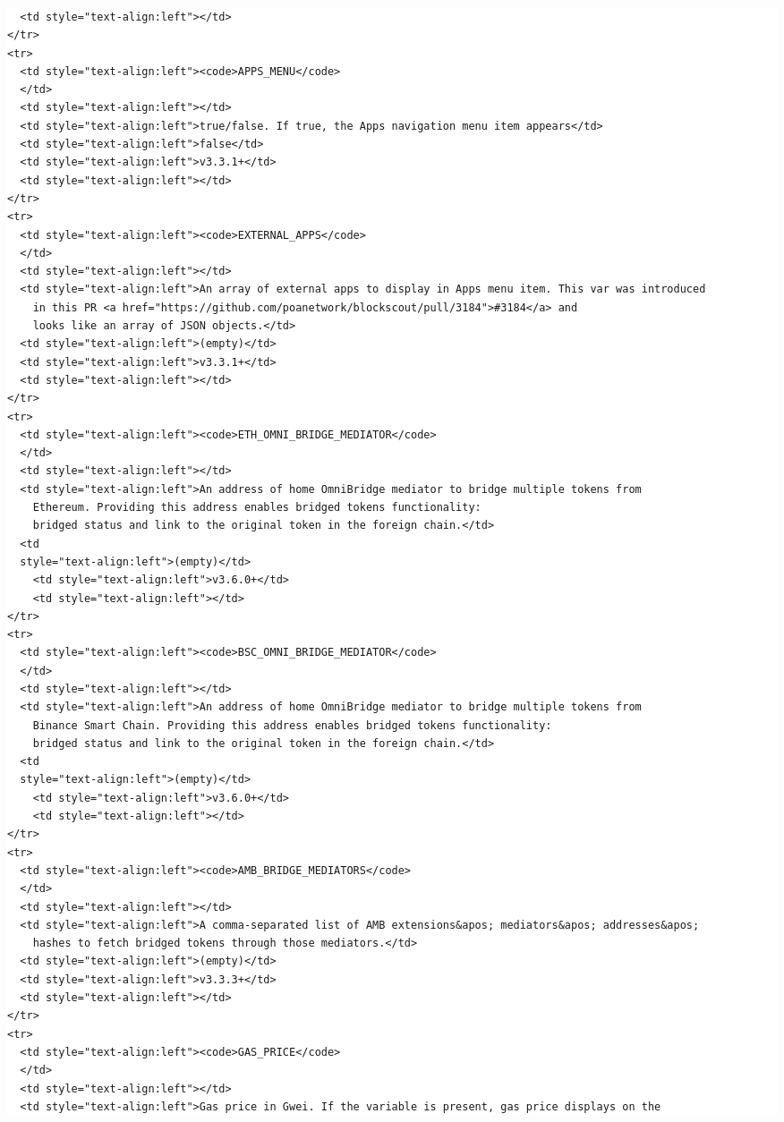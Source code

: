       <td style="text-align:left"></td>
    </tr>
    <tr>
      <td style="text-align:left"><code>APPS_MENU</code>
      </td>
      <td style="text-align:left"></td>
      <td style="text-align:left">true/false. If true, the Apps navigation menu item appears</td>
      <td style="text-align:left">false</td>
      <td style="text-align:left">v3.3.1+</td>
      <td style="text-align:left"></td>
    </tr>
    <tr>
      <td style="text-align:left"><code>EXTERNAL_APPS</code>
      </td>
      <td style="text-align:left"></td>
      <td style="text-align:left">An array of external apps to display in Apps menu item. This var was introduced
        in this PR <a href="https://github.com/poanetwork/blockscout/pull/3184">#3184</a> and
        looks like an array of JSON objects.</td>
      <td style="text-align:left">(empty)</td>
      <td style="text-align:left">v3.3.1+</td>
      <td style="text-align:left"></td>
    </tr>
    <tr>
      <td style="text-align:left"><code>ETH_OMNI_BRIDGE_MEDIATOR</code>
      </td>
      <td style="text-align:left"></td>
      <td style="text-align:left">An address of home OmniBridge mediator to bridge multiple tokens from
        Ethereum. Providing this address enables bridged tokens functionality:
        bridged status and link to the original token in the foreign chain.</td>
      <td
      style="text-align:left">(empty)</td>
        <td style="text-align:left">v3.6.0+</td>
        <td style="text-align:left"></td>
    </tr>
    <tr>
      <td style="text-align:left"><code>BSC_OMNI_BRIDGE_MEDIATOR</code>
      </td>
      <td style="text-align:left"></td>
      <td style="text-align:left">An address of home OmniBridge mediator to bridge multiple tokens from
        Binance Smart Chain. Providing this address enables bridged tokens functionality:
        bridged status and link to the original token in the foreign chain.</td>
      <td
      style="text-align:left">(empty)</td>
        <td style="text-align:left">v3.6.0+</td>
        <td style="text-align:left"></td>
    </tr>
    <tr>
      <td style="text-align:left"><code>AMB_BRIDGE_MEDIATORS</code>
      </td>
      <td style="text-align:left"></td>
      <td style="text-align:left">A comma-separated list of AMB extensions&apos; mediators&apos; addresses&apos;
        hashes to fetch bridged tokens through those mediators.</td>
      <td style="text-align:left">(empty)</td>
      <td style="text-align:left">v3.3.3+</td>
      <td style="text-align:left"></td>
    </tr>
    <tr>
      <td style="text-align:left"><code>GAS_PRICE</code>
      </td>
      <td style="text-align:left"></td>
      <td style="text-align:left">Gas price in Gwei. If the variable is present, gas price displays on the
